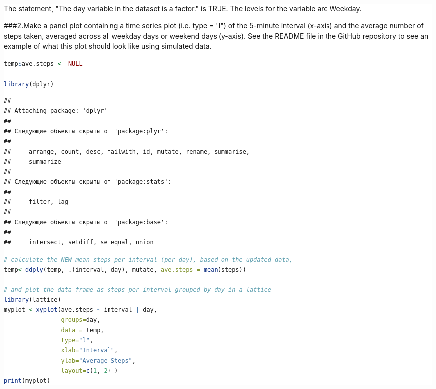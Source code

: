 The statement, "The day variable in the dataset is a factor." is TRUE.
The levels for the variable are Weekday.


###2.Make a panel plot containing a time series plot (i.e. type = "l") of the 5-minute interval (x-axis) and the average number of steps taken, averaged across all weekday days or weekend days (y-axis). See the README file in the GitHub repository to see an example of what this plot should look like using simulated data.




```r
temp$ave.steps <- NULL

library(dplyr)
```

```
## 
## Attaching package: 'dplyr'
## 
## Следующие объекты скрыты от 'package:plyr':
## 
##     arrange, count, desc, failwith, id, mutate, rename, summarise,
##     summarize
## 
## Следующие объекты скрыты от 'package:stats':
## 
##     filter, lag
## 
## Следующие объекты скрыты от 'package:base':
## 
##     intersect, setdiff, setequal, union
```

```r
# calculate the NEW mean steps per interval (per day), based on the updated data, 
temp<-ddply(temp, .(interval, day), mutate, ave.steps = mean(steps))

# and plot the data frame as steps per interval grouped by day in a lattice
library(lattice)
myplot <-xyplot(ave.steps ~ interval | day, 
                groups=day, 
                data = temp, 
                type="l", 
                xlab="Interval",
                ylab="Average Steps",
                layout=c(1, 2) )
print(myplot)
```
